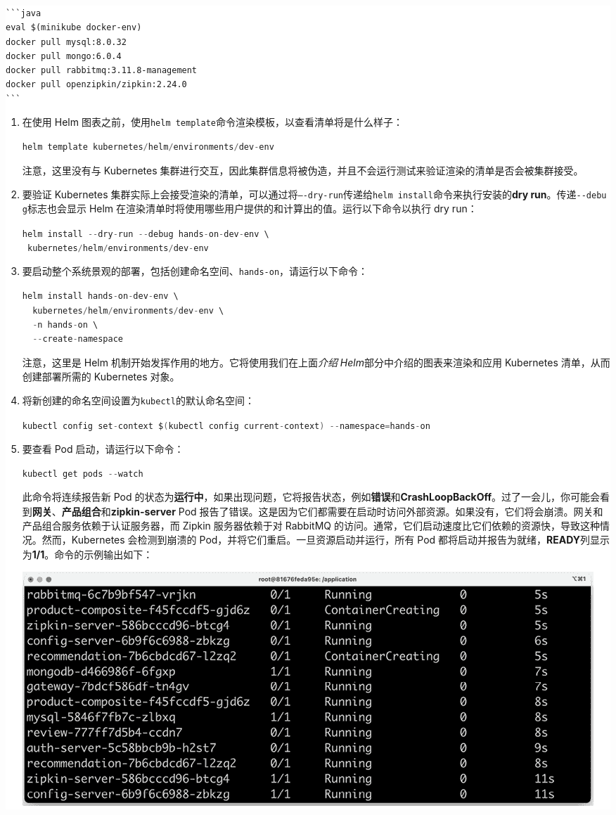     ```java
    eval $(minikube docker-env)
    docker pull mysql:8.0.32 
    docker pull mongo:6.0.4
    docker pull rabbitmq:3.11.8-management
    docker pull openzipkin/zipkin:2.24.0 
    ```

1.  在使用 Helm 图表之前，使用`helm template`命令渲染模板，以查看清单将是什么样子：

    ```java
    helm template kubernetes/helm/environments/dev-env 
    ```

    注意，这里没有与 Kubernetes 集群进行交互，因此集群信息将被伪造，并且不会运行测试来验证渲染的清单是否会被集群接受。

1.  要验证 Kubernetes 集群实际上会接受渲染的清单，可以通过将`–-dry-run`传递给`helm install`命令来执行安装的**dry run**。传递`--debug`标志也会显示 Helm 在渲染清单时将使用哪些用户提供的和计算出的值。运行以下命令以执行 dry run：

    ```java
    helm install --dry-run --debug hands-on-dev-env \
     kubernetes/helm/environments/dev-env 
    ```

1.  要启动整个系统景观的部署，包括创建命名空间、`hands-on`，请运行以下命令：

    ```java
    helm install hands-on-dev-env \
      kubernetes/helm/environments/dev-env \
      -n hands-on \
      --create-namespace 
    ```

    注意，这里是 Helm 机制开始发挥作用的地方。它将使用我们在上面*介绍 Helm*部分中介绍的图表来渲染和应用 Kubernetes 清单，从而创建部署所需的 Kubernetes 对象。

1.  将新创建的命名空间设置为`kubectl`的默认命名空间：

    ```java
    kubectl config set-context $(kubectl config current-context) --namespace=hands-on 
    ```

1.  要查看 Pod 启动，请运行以下命令：

    ```java
    kubectl get pods --watch 
    ```

    此命令将连续报告新 Pod 的状态为**运行中**，如果出现问题，它将报告状态，例如**错误**和**CrashLoopBackOff**。过了一会儿，你可能会看到**网关**、**产品组合**和**zipkin-server** Pod 报告了错误。这是因为它们都需要在启动时访问外部资源。如果没有，它们将会崩溃。网关和产品组合服务依赖于认证服务器，而 Zipkin 服务器依赖于对 RabbitMQ 的访问。通常，它们启动速度比它们依赖的资源快，导致这种情况。然而，Kubernetes 会检测到崩溃的 Pod，并将它们重启。一旦资源启动并运行，所有 Pod 都将启动并报告为就绪，**READY**列显示为**1/1**。命令的示例输出如下：

    ![包含文本的图片  自动生成的描述](img/B19825_16_04.png)